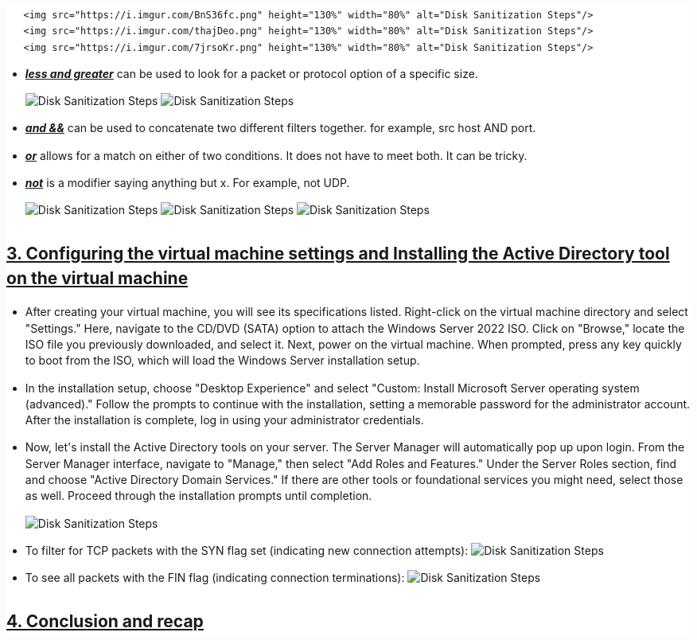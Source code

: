        <img src="https://i.imgur.com/BnS36fc.png" height="130%" width="80%" alt="Disk Sanitization Steps"/>
       <img src="https://i.imgur.com/thajDeo.png" height="130%" width="80%" alt="Disk Sanitization Steps"/>
       <img src="https://i.imgur.com/7jrsoKr.png" height="130%" width="80%" alt="Disk Sanitization Steps"/>
       
       

   - <ins><b>*less and greater*</b></ins> can be used to look for a packet or protocol option of a specific size.

     <img src="https://i.imgur.com/IKaTf8g.png" height="130%" width="80%" alt="Disk Sanitization Steps"/>
     <img src="https://i.imgur.com/HYcVD9Y.png" height="130%" width="80%" alt="Disk Sanitization Steps"/>
     
     

   - <ins><b>*and &&*</b></ins> can be used to concatenate two different filters together. for example, src host AND port.
   - <ins><b>*or*</b></ins> allows for a match on either of two conditions. It does not have to meet both. It can be tricky.
   - <ins><b>*not*</b></ins> is a modifier saying anything but x. For example, not UDP.

     <img src="https://i.imgur.com/JcgsKpC.png" height="130%" width="80%" alt="Disk Sanitization Steps"/>
     <img src="https://i.imgur.com/m6fMmrg.png" height="130%" width="80%" alt="Disk Sanitization Steps"/>
     <img src="https://i.imgur.com/WBrtF35.png" height="130%" width="80%" alt="Disk Sanitization Steps"/>

  
<h2><ins>3. Configuring the virtual machine settings and Installing the Active Directory tool on the virtual machine</ins></h2>

- After creating your virtual machine, you will see its specifications listed. Right-click on the virtual machine directory and select "Settings." Here, navigate to the CD/DVD (SATA) option to attach the Windows Server 2022 ISO. Click on "Browse," locate the ISO file you previously downloaded, and select it. Next, power on the virtual machine. When prompted, press any key quickly to boot from the ISO, which will load the Windows Server installation setup.
- In the installation setup, choose "Desktop Experience" and select "Custom: Install Microsoft Server operating system (advanced)." Follow the prompts to continue with the installation, setting a memorable password for the administrator account. After the installation is complete, log in using your administrator credentials.
- Now, let's install the Active Directory tools on your server. The Server Manager will automatically pop up upon login. From the Server Manager interface, navigate to "Manage," then select "Add Roles and Features." Under the Server Roles section, find and choose "Active Directory Domain Services." If there are other tools or foundational services you might need, select those as well. Proceed through the installation prompts until completion.
  
   <img src="https://i.imgur.com/D5P15oy.png" height="120%" width="85%" alt="Disk Sanitization Steps"/>
- To filter for TCP packets with the SYN flag set (indicating new connection attempts):
   <img src="https://i.imgur.com/ixoWbwR.png" height="120%" width="85%" alt="Disk Sanitization Steps"/>
- To see all packets with the FIN flag (indicating connection terminations):
   <img src="https://i.imgur.com/yfg94fA.png" height="120%" width="85%" alt="Disk Sanitization Steps"/>

<h2><ins>4. Conclusion and recap</ins></h2>
